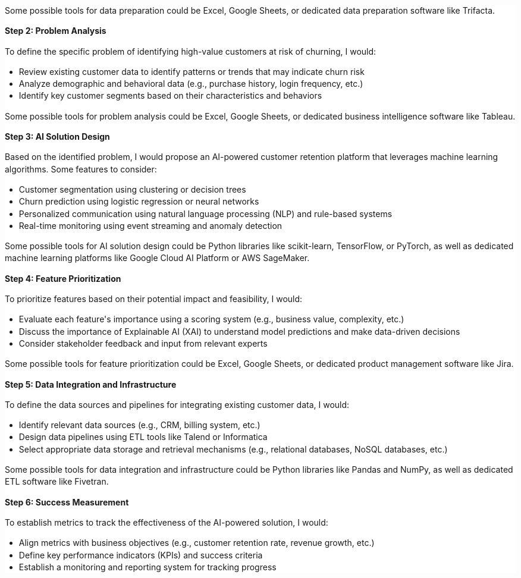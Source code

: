 Some possible tools for data preparation could be Excel, Google Sheets, or dedicated data preparation software like Trifacta.

**Step 2: Problem Analysis**

To define the specific problem of identifying high-value customers at risk of churning, I would:

* Review existing customer data to identify patterns or trends that may indicate churn risk
* Analyze demographic and behavioral data (e.g., purchase history, login frequency, etc.)
* Identify key customer segments based on their characteristics and behaviors

Some possible tools for problem analysis could be Excel, Google Sheets, or dedicated business intelligence software like Tableau.

**Step 3: AI Solution Design**

Based on the identified problem, I would propose an AI-powered customer retention platform that leverages machine learning algorithms. Some features to consider:

* Customer segmentation using clustering or decision trees
* Churn prediction using logistic regression or neural networks
* Personalized communication using natural language processing (NLP) and rule-based systems
* Real-time monitoring using event streaming and anomaly detection

Some possible tools for AI solution design could be Python libraries like scikit-learn, TensorFlow, or PyTorch, as well as dedicated machine learning platforms like Google Cloud AI Platform or AWS SageMaker.

**Step 4: Feature Prioritization**

To prioritize features based on their potential impact and feasibility, I would:

* Evaluate each feature's importance using a scoring system (e.g., business value, complexity, etc.)
* Discuss the importance of Explainable AI (XAI) to understand model predictions and make data-driven decisions
* Consider stakeholder feedback and input from relevant experts

Some possible tools for feature prioritization could be Excel, Google Sheets, or dedicated product management software like Jira.

**Step 5: Data Integration and Infrastructure**

To define the data sources and pipelines for integrating existing customer data, I would:

* Identify relevant data sources (e.g., CRM, billing system, etc.)
* Design data pipelines using ETL tools like Talend or Informatica
* Select appropriate data storage and retrieval mechanisms (e.g., relational databases, NoSQL databases, etc.)

Some possible tools for data integration and infrastructure could be Python libraries like Pandas and NumPy, as well as dedicated ETL software like Fivetran.

**Step 6: Success Measurement**

To establish metrics to track the effectiveness of the AI-powered solution, I would:

* Align metrics with business objectives (e.g., customer retention rate, revenue growth, etc.)
* Define key performance indicators (KPIs) and success criteria
* Establish a monitoring and reporting system for tracking progress
